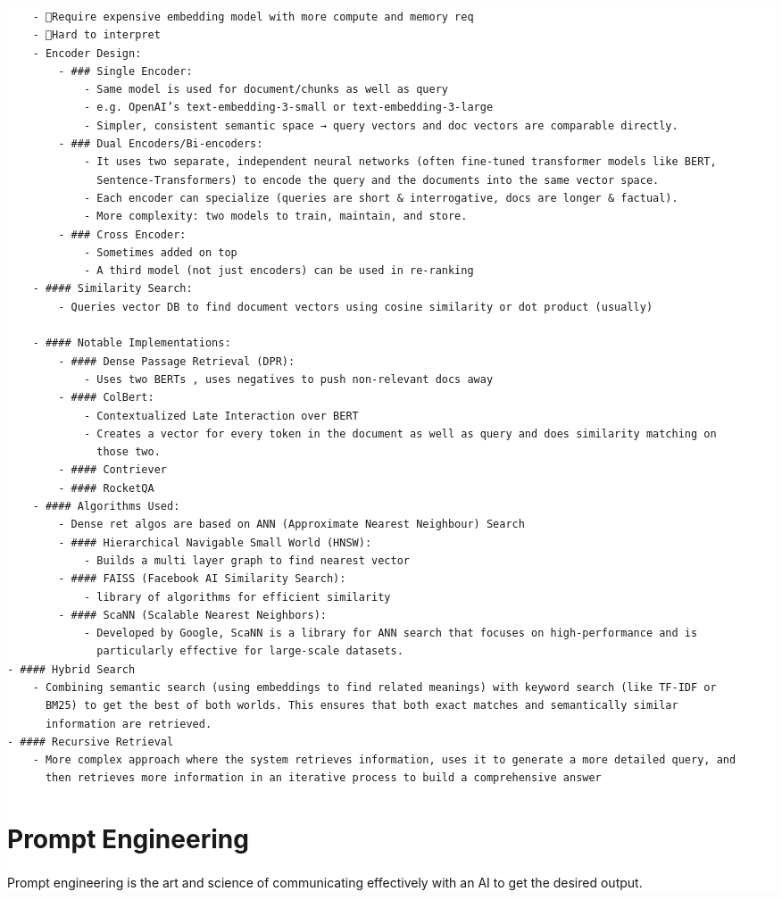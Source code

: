         - 🔴Require expensive embedding model with more compute and memory req
        - 🔴Hard to interpret
        - Encoder Design:
            - ### Single Encoder:
                - Same model is used for document/chunks as well as query
                - e.g. OpenAI’s text-embedding-3-small or text-embedding-3-large
                - Simpler, consistent semantic space → query vectors and doc vectors are comparable directly.
            - ### Dual Encoders/Bi-encoders:
                - It uses two separate, independent neural networks (often fine-tuned transformer models like BERT,
                  Sentence-Transformers) to encode the query and the documents into the same vector space.
                - Each encoder can specialize (queries are short & interrogative, docs are longer & factual).
                - More complexity: two models to train, maintain, and store.
            - ### Cross Encoder:
                - Sometimes added on top
                - A third model (not just encoders) can be used in re-ranking
        - #### Similarity Search:
            - Queries vector DB to find document vectors using cosine similarity or dot product (usually)

        - #### Notable Implementations:
            - #### Dense Passage Retrieval (DPR):
                - Uses two BERTs , uses negatives to push non-relevant docs away
            - #### ColBert:
                - Contextualized Late Interaction over BERT
                - Creates a vector for every token in the document as well as query and does similarity matching on
                  those two.
            - #### Contriever
            - #### RocketQA
        - #### Algorithms Used:
            - Dense ret algos are based on ANN (Approximate Nearest Neighbour) Search
            - #### Hierarchical Navigable Small World (HNSW):
                - Builds a multi layer graph to find nearest vector
            - #### FAISS (Facebook AI Similarity Search):
                - library of algorithms for efficient similarity
            - #### ScaNN (Scalable Nearest Neighbors):
                - Developed by Google, ScaNN is a library for ANN search that focuses on high-performance and is
                  particularly effective for large-scale datasets.
    - #### Hybrid Search
        - Combining semantic search (using embeddings to find related meanings) with keyword search (like TF-IDF or
          BM25) to get the best of both worlds. This ensures that both exact matches and semantically similar
          information are retrieved.
    - #### Recursive Retrieval
        - More complex approach where the system retrieves information, uses it to generate a more detailed query, and
          then retrieves more information in an iterative process to build a comprehensive answer

# Prompt Engineering

Prompt engineering is the art and science of communicating effectively with an AI to get the desired output.
